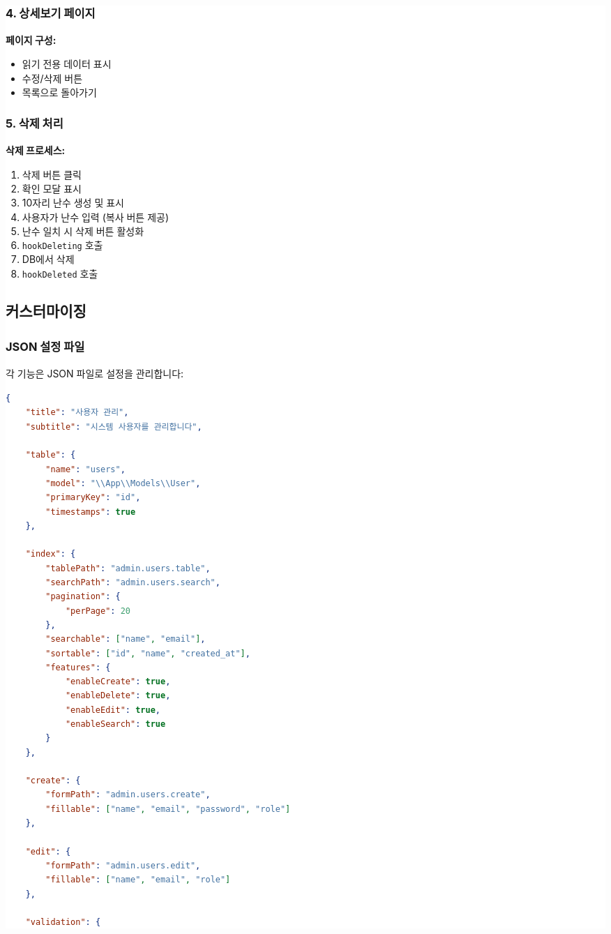 ### 4. 상세보기 페이지

**페이지 구성:**
- 읽기 전용 데이터 표시
- 수정/삭제 버튼
- 목록으로 돌아가기

### 5. 삭제 처리

**삭제 프로세스:**
1. 삭제 버튼 클릭
2. 확인 모달 표시
3. 10자리 난수 생성 및 표시
4. 사용자가 난수 입력 (복사 버튼 제공)
5. 난수 일치 시 삭제 버튼 활성화
6. `hookDeleting` 호출
7. DB에서 삭제
8. `hookDeleted` 호출

## 커스터마이징

### JSON 설정 파일

각 기능은 JSON 파일로 설정을 관리합니다:

```json
{
    "title": "사용자 관리",
    "subtitle": "시스템 사용자를 관리합니다",
    
    "table": {
        "name": "users",
        "model": "\\App\\Models\\User",
        "primaryKey": "id",
        "timestamps": true
    },
    
    "index": {
        "tablePath": "admin.users.table",
        "searchPath": "admin.users.search",
        "pagination": {
            "perPage": 20
        },
        "searchable": ["name", "email"],
        "sortable": ["id", "name", "created_at"],
        "features": {
            "enableCreate": true,
            "enableDelete": true,
            "enableEdit": true,
            "enableSearch": true
        }
    },
    
    "create": {
        "formPath": "admin.users.create",
        "fillable": ["name", "email", "password", "role"]
    },
    
    "edit": {
        "formPath": "admin.users.edit", 
        "fillable": ["name", "email", "role"]
    },
    
    "validation": {
```